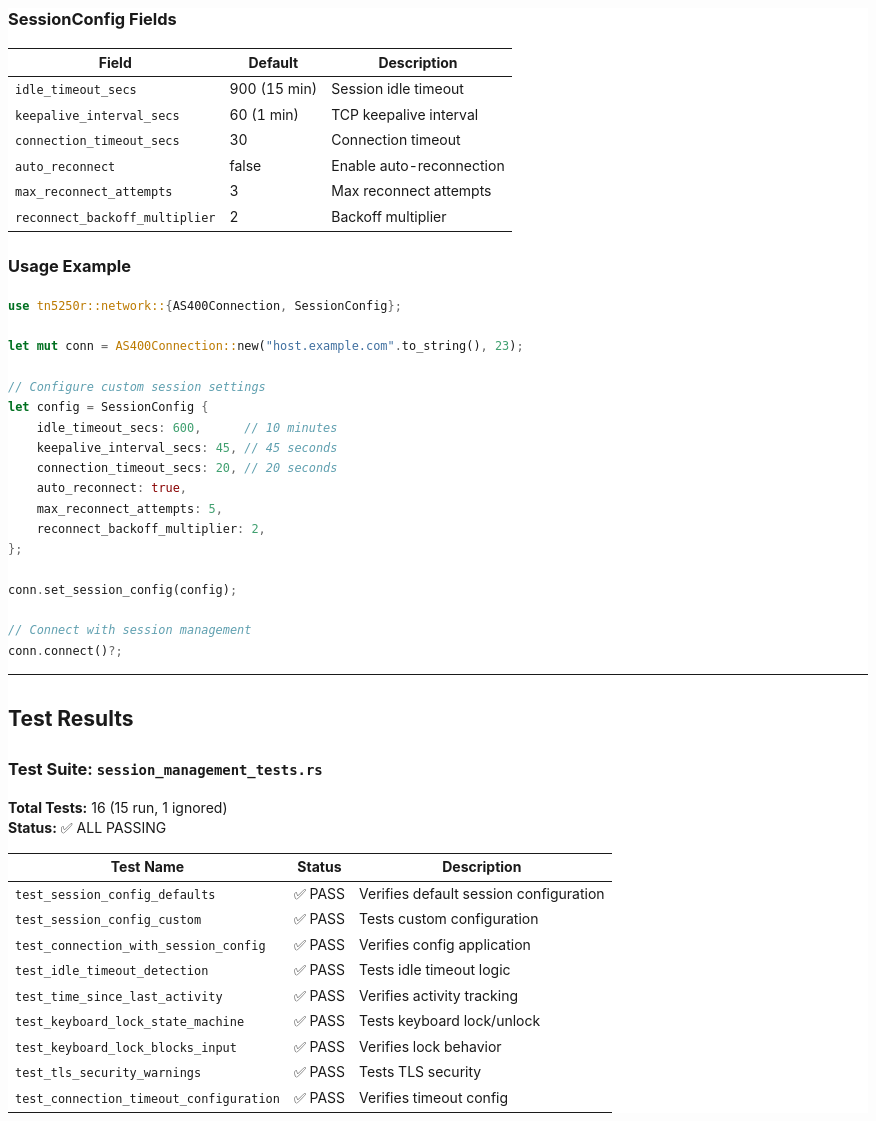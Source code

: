 ### SessionConfig Fields

| Field | Default | Description |
|-------|---------|-------------|
| `idle_timeout_secs` | 900 (15 min) | Session idle timeout |
| `keepalive_interval_secs` | 60 (1 min) | TCP keepalive interval |
| `connection_timeout_secs` | 30 | Connection timeout |
| `auto_reconnect` | false | Enable auto-reconnection |
| `max_reconnect_attempts` | 3 | Max reconnect attempts |
| `reconnect_backoff_multiplier` | 2 | Backoff multiplier |

### Usage Example

```rust
use tn5250r::network::{AS400Connection, SessionConfig};

let mut conn = AS400Connection::new("host.example.com".to_string(), 23);

// Configure custom session settings
let config = SessionConfig {
    idle_timeout_secs: 600,      // 10 minutes
    keepalive_interval_secs: 45, // 45 seconds
    connection_timeout_secs: 20, // 20 seconds
    auto_reconnect: true,
    max_reconnect_attempts: 5,
    reconnect_backoff_multiplier: 2,
};

conn.set_session_config(config);

// Connect with session management
conn.connect()?;
```

---

## Test Results

### Test Suite: `session_management_tests.rs`

**Total Tests:** 16 (15 run, 1 ignored)  
**Status:** ✅ ALL PASSING

| Test Name | Status | Description |
|-----------|--------|-------------|
| `test_session_config_defaults` | ✅ PASS | Verifies default session configuration |
| `test_session_config_custom` | ✅ PASS | Tests custom configuration |
| `test_connection_with_session_config` | ✅ PASS | Verifies config application |
| `test_idle_timeout_detection` | ✅ PASS | Tests idle timeout logic |
| `test_time_since_last_activity` | ✅ PASS | Verifies activity tracking |
| `test_keyboard_lock_state_machine` | ✅ PASS | Tests keyboard lock/unlock |
| `test_keyboard_lock_blocks_input` | ✅ PASS | Verifies lock behavior |
| `test_tls_security_warnings` | ✅ PASS | Tests TLS security |
| `test_connection_timeout_configuration` | ✅ PASS | Verifies timeout config |